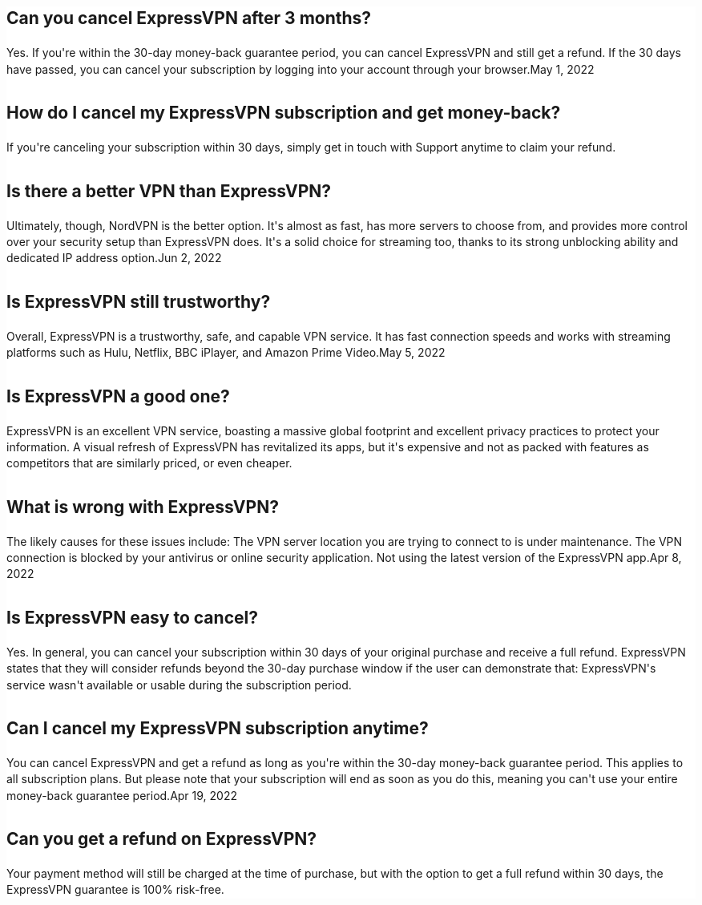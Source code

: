 ## Can you cancel ExpressVPN after 3 months?
Yes. If you're within the 30-day money-back guarantee period, you can cancel ExpressVPN and still get a refund. If the 30 days have passed, you can cancel your subscription by logging into your account through your browser.May 1, 2022

## How do I cancel my ExpressVPN subscription and get money-back?
If you're canceling your subscription within 30 days, simply get in touch with Support anytime to claim your refund.

## Is there a better VPN than ExpressVPN?
Ultimately, though, NordVPN is the better option. It's almost as fast, has more servers to choose from, and provides more control over your security setup than ExpressVPN does. It's a solid choice for streaming too, thanks to its strong unblocking ability and dedicated IP address option.Jun 2, 2022

## Is ExpressVPN still trustworthy?
Overall, ExpressVPN is a trustworthy, safe, and capable VPN service. It has fast connection speeds and works with streaming platforms such as Hulu, Netflix, BBC iPlayer, and Amazon Prime Video.May 5, 2022

## Is ExpressVPN a good one?
ExpressVPN is an excellent VPN service, boasting a massive global footprint and excellent privacy practices to protect your information. A visual refresh of ExpressVPN has revitalized its apps, but it's expensive and not as packed with features as competitors that are similarly priced, or even cheaper.

## What is wrong with ExpressVPN?
The likely causes for these issues include: The VPN server location you are trying to connect to is under maintenance. The VPN connection is blocked by your antivirus or online security application. Not using the latest version of the ExpressVPN app.Apr 8, 2022

## Is ExpressVPN easy to cancel?
Yes. In general, you can cancel your subscription within 30 days of your original purchase and receive a full refund. ExpressVPN states that they will consider refunds beyond the 30-day purchase window if the user can demonstrate that: ExpressVPN's service wasn't available or usable during the subscription period.

## Can I cancel my ExpressVPN subscription anytime?
You can cancel ExpressVPN and get a refund as long as you're within the 30-day money-back guarantee period. This applies to all subscription plans. But please note that your subscription will end as soon as you do this, meaning you can't use your entire money-back guarantee period.Apr 19, 2022

## Can you get a refund on ExpressVPN?
Your payment method will still be charged at the time of purchase, but with the option to get a full refund within 30 days, the ExpressVPN guarantee is 100% risk-free.
